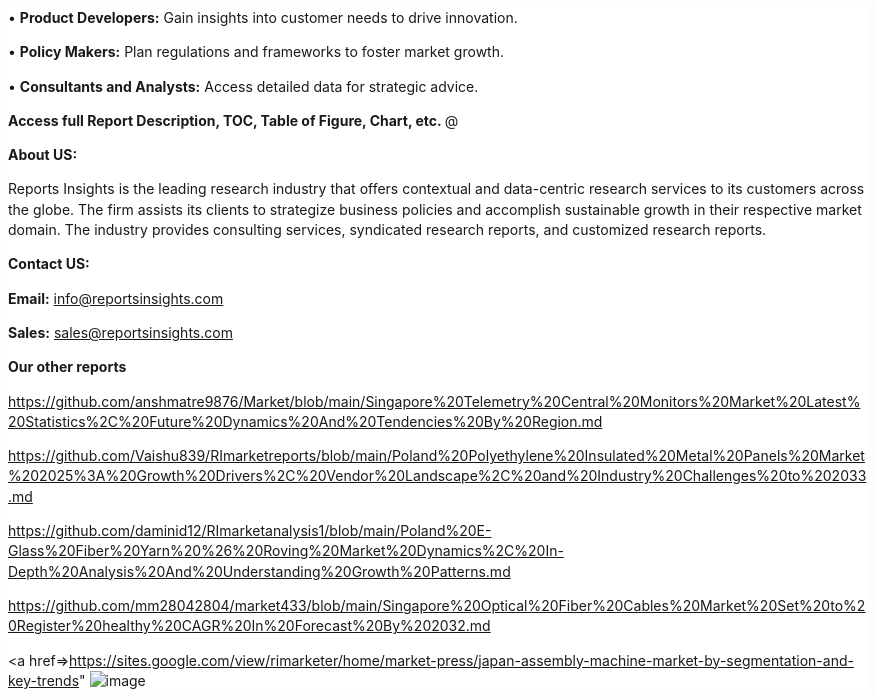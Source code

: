 • <strong>Product Developers:</strong> Gain insights into customer needs to drive innovation.

• <strong>Policy Makers:</strong> Plan regulations and frameworks to foster market growth.

• <strong>Consultants and Analysts:</strong> Access detailed data for strategic advice.
</ul>
<strong>Access full Report Description, TOC, Table of Figure, Chart, etc. </strong>@  <a href= style=color:#0000ff;></a></font>

<strong><strong>About US</strong>:</strong>

Reports Insights is the leading research industry that offers contextual and data-centric research services to its customers across the globe. The firm assists its clients to strategize business policies and accomplish sustainable growth in their respective market domain. The industry provides consulting services, syndicated research reports, and customized research reports.

<strong>Contact US:</strong>

<p class=""""><b>Email:</b> <a href=mailto:info@reportsinsights.com>info@reportsinsights.com</a></p>
<p class=""""><b>Sales:</b> <a href=mailto:sales@reportsinsights.com>sales@reportsinsights.com</a></p>

<strong>Our other reports</strong>

<a href=https://github.com/anshmatre9876/Market/blob/main/Singapore%20Telemetry%20Central%20Monitors%20Market%20Latest%20Statistics%2C%20Future%20Dynamics%20And%20Tendencies%20By%20Region.md>https://github.com/anshmatre9876/Market/blob/main/Singapore%20Telemetry%20Central%20Monitors%20Market%20Latest%20Statistics%2C%20Future%20Dynamics%20And%20Tendencies%20By%20Region.md</a>

<a href=https://github.com/Vaishu839/RImarketreports/blob/main/Poland%20Polyethylene%20Insulated%20Metal%20Panels%20Market%202025%3A%20Growth%20Drivers%2C%20Vendor%20Landscape%2C%20and%20Industry%20Challenges%20to%202033.md>https://github.com/Vaishu839/RImarketreports/blob/main/Poland%20Polyethylene%20Insulated%20Metal%20Panels%20Market%202025%3A%20Growth%20Drivers%2C%20Vendor%20Landscape%2C%20and%20Industry%20Challenges%20to%202033.md</a>

<a href=https://github.com/daminid12/RImarketanalysis1/blob/main/Poland%20E-Glass%20Fiber%20Yarn%20%26%20Roving%20Market%20Dynamics%2C%20In-Depth%20Analysis%20And%20Understanding%20Growth%20Patterns.md>https://github.com/daminid12/RImarketanalysis1/blob/main/Poland%20E-Glass%20Fiber%20Yarn%20%26%20Roving%20Market%20Dynamics%2C%20In-Depth%20Analysis%20And%20Understanding%20Growth%20Patterns.md</a>

<a href=https://github.com/mm28042804/market433/blob/main/Singapore%20Optical%20Fiber%20Cables%20Market%20Set%20to%20Register%20healthy%20CAGR%20In%20Forecast%20By%202032.md>https://github.com/mm28042804/market433/blob/main/Singapore%20Optical%20Fiber%20Cables%20Market%20Set%20to%20Register%20healthy%20CAGR%20In%20Forecast%20By%202032.md</a>

<a href=>https://sites.google.com/view/rimarketer/home/market-press/japan-assembly-machine-market-by-segmentation-and-key-trends</a>"
![image](https://github.com/user-attachments/assets/fc5dd51c-fcc7-49ca-8eec-b8381bcb7d0a)
